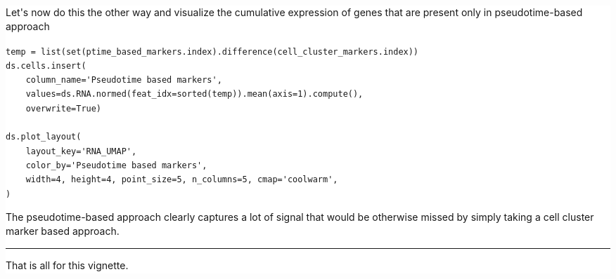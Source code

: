Let's now do this the other way and visualize the cumulative expression of genes that are present only in pseudotime-based approach

```{code-cell} ipython3
temp = list(set(ptime_based_markers.index).difference(cell_cluster_markers.index))
ds.cells.insert(
    column_name='Pseudotime based markers',
    values=ds.RNA.normed(feat_idx=sorted(temp)).mean(axis=1).compute(),
    overwrite=True)

ds.plot_layout(
    layout_key='RNA_UMAP',
    color_by='Pseudotime based markers',
    width=4, height=4, point_size=5, n_columns=5, cmap='coolwarm',
)
```

The pseudotime-based approach clearly captures a lot of signal that would be otherwise missed by simply taking a cell cluster marker based approach. 

---
That is all for this vignette.
